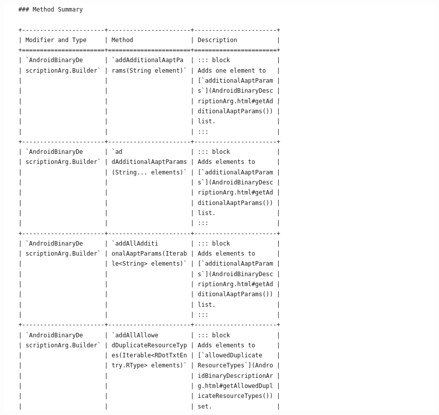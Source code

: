         ### Method Summary

        +-----------------------+-----------------------+-----------------------+
        | Modifier and Type     | Method                | Description           |
        +=======================+=======================+=======================+
        | `AndroidBinaryDe      | `addAdditionalAaptPa  | ::: block             |
        | scriptionArg.Builder` | rams​(String element)` | Adds one element to   |
        |                       |                       | [`additionalAaptParam |
        |                       |                       | s`](AndroidBinaryDesc |
        |                       |                       | riptionArg.html#getAd |
        |                       |                       | ditionalAaptParams()) |
        |                       |                       | list.                 |
        |                       |                       | :::                   |
        +-----------------------+-----------------------+-----------------------+
        | `AndroidBinaryDe      | `ad                   | ::: block             |
        | scriptionArg.Builder` | dAdditionalAaptParams | Adds elements to      |
        |                       | ​(String... elements)` | [`additionalAaptParam |
        |                       |                       | s`](AndroidBinaryDesc |
        |                       |                       | riptionArg.html#getAd |
        |                       |                       | ditionalAaptParams()) |
        |                       |                       | list.                 |
        |                       |                       | :::                   |
        +-----------------------+-----------------------+-----------------------+
        | `AndroidBinaryDe      | `addAllAdditi         | ::: block             |
        | scriptionArg.Builder` | onalAaptParams​(Iterab | Adds elements to      |
        |                       | le<String> elements)` | [`additionalAaptParam |
        |                       |                       | s`](AndroidBinaryDesc |
        |                       |                       | riptionArg.html#getAd |
        |                       |                       | ditionalAaptParams()) |
        |                       |                       | list.                 |
        |                       |                       | :::                   |
        +-----------------------+-----------------------+-----------------------+
        | `AndroidBinaryDe      | `addAllAllowe         | ::: block             |
        | scriptionArg.Builder` | dDuplicateResourceTyp | Adds elements to      |
        |                       | es​(Iterable<RDotTxtEn | [`allowedDuplicate    |
        |                       | try.RType> elements)` | ResourceTypes`](Andro |
        |                       |                       | idBinaryDescriptionAr |
        |                       |                       | g.html#getAllowedDupl |
        |                       |                       | icateResourceTypes()) |
        |                       |                       | set.                  |